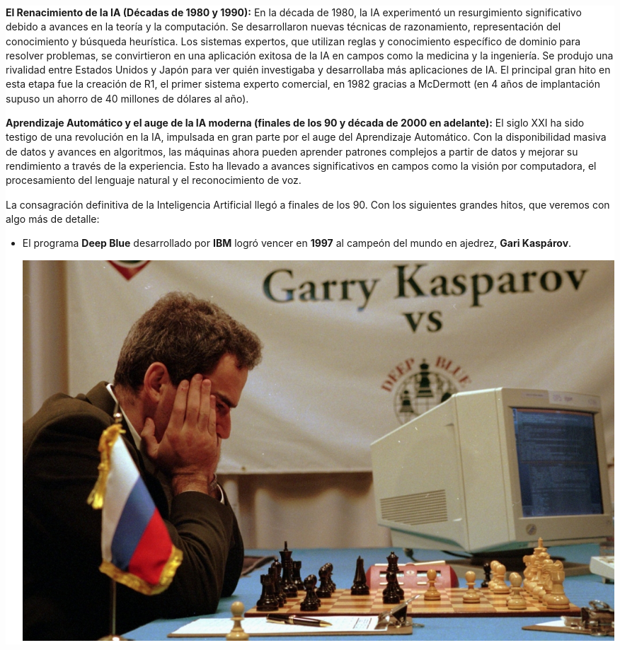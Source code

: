 **El Renacimiento de la IA (Décadas de 1980 y 1990):** En la década de 1980, la IA experimentó un resurgimiento significativo debido a avances en la teoría y la computación. Se desarrollaron nuevas técnicas de razonamiento, representación del conocimiento y búsqueda heurística. Los sistemas expertos, que utilizan reglas y conocimiento específico de dominio para resolver problemas, se convirtieron en una aplicación exitosa de la IA en campos como la medicina y la ingeniería. Se produjo una rivalidad entre Estados Unidos y Japón para ver quién investigaba y desarrollaba más aplicaciones de IA. El principal gran hito en esta etapa fue la creación de R1, el primer sistema experto comercial, en 1982 gracias a McDermott (en 4 años de implantación supuso un ahorro de 40 millones de dólares al año).

**Aprendizaje Automático y el auge de la IA moderna (finales de los 90 y década de 2000 en adelante):** El siglo XXI ha sido testigo de una revolución en la IA, impulsada en gran parte por el auge del Aprendizaje Automático. Con la disponibilidad masiva de datos y avances en algoritmos, las máquinas ahora pueden aprender patrones complejos a partir de datos y mejorar su rendimiento a través de la experiencia. Esto ha llevado a avances significativos en campos como la visión por computadora, el procesamiento del lenguaje natural y el reconocimiento de voz.

La consagración definitiva de la Inteligencia Artificial llegó a finales de los 90. Con los siguientes grandes hitos, que veremos con algo más de detalle:

- El programa **Deep Blue** desarrollado por **IBM** logró vencer en **1997** al campeón del mundo en ajedrez, **Gari Kaspárov**.

  <img src="assets/deepblueKarpov.jpg" alt="https://www.retroaccion.org/sites/default/files/eventos/retroeuskal/2016/charla_ajedrez/garry-kasparov-contra-deep-blue.jpg"  />
